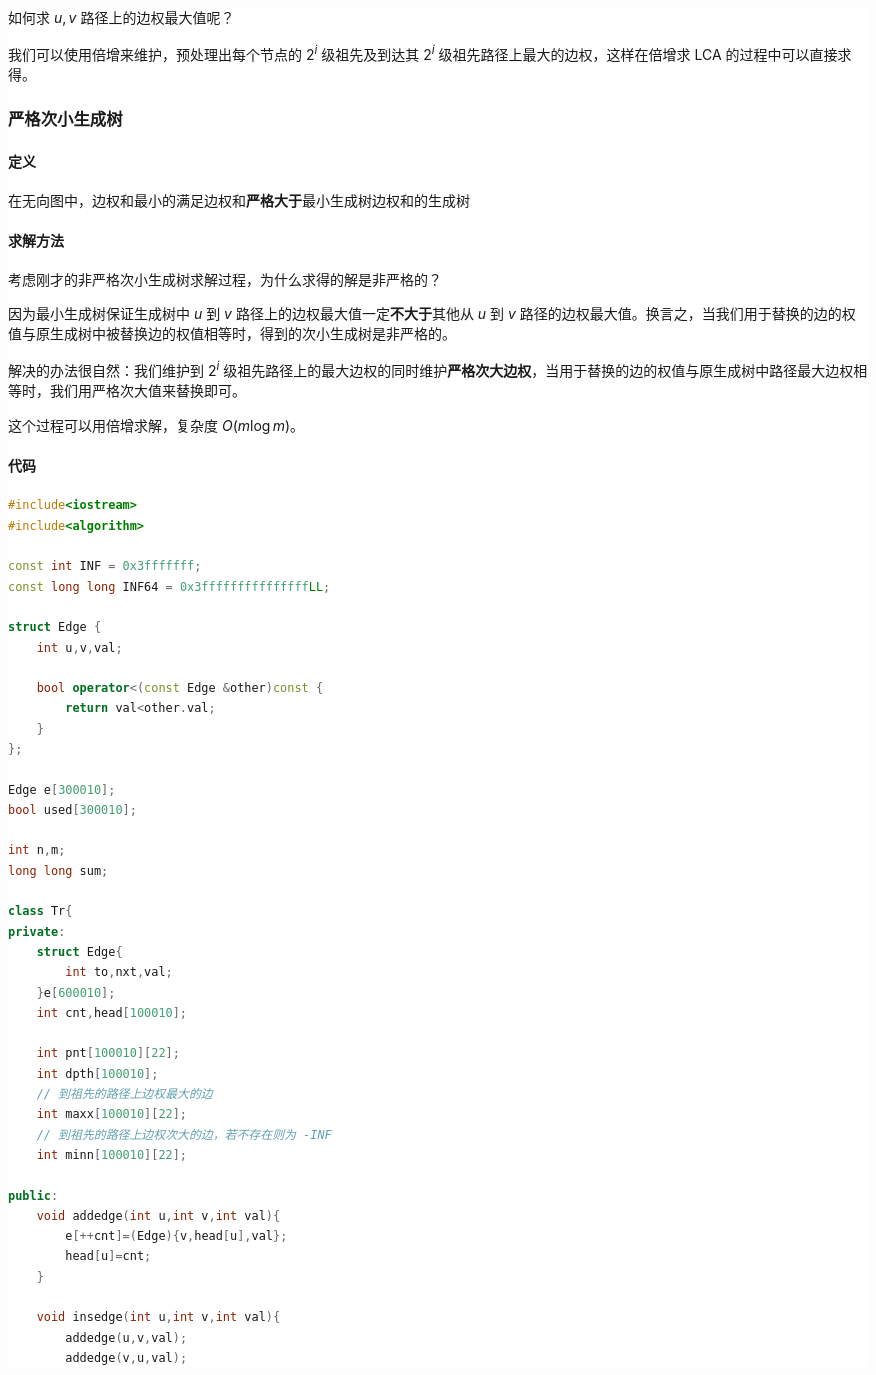 如何求 $u,v$ 路径上的边权最大值呢？

我们可以使用倍增来维护，预处理出每个节点的 $2^i$ 级祖先及到达其 $2^i$ 级祖先路径上最大的边权，这样在倍增求 LCA 的过程中可以直接求得。

### 严格次小生成树

#### 定义

在无向图中，边权和最小的满足边权和**严格大于**最小生成树边权和的生成树

#### 求解方法

考虑刚才的非严格次小生成树求解过程，为什么求得的解是非严格的？

因为最小生成树保证生成树中 $u$ 到 $v$ 路径上的边权最大值一定**不大于**其他从 $u$ 到 $v$ 路径的边权最大值。换言之，当我们用于替换的边的权值与原生成树中被替换边的权值相等时，得到的次小生成树是非严格的。

解决的办法很自然：我们维护到 $2^i$ 级祖先路径上的最大边权的同时维护**严格次大边权**，当用于替换的边的权值与原生成树中路径最大边权相等时，我们用严格次大值来替换即可。

这个过程可以用倍增求解，复杂度 $O(m \log m)$。

#### 代码

```cpp
#include<iostream>
#include<algorithm>

const int INF = 0x3fffffff;
const long long INF64 = 0x3fffffffffffffffLL;

struct Edge {
    int u,v,val;

    bool operator<(const Edge &other)const {
        return val<other.val;
    }
};

Edge e[300010];
bool used[300010];

int n,m;
long long sum;

class Tr{
private:
    struct Edge{
        int to,nxt,val;
    }e[600010];
    int cnt,head[100010];

    int pnt[100010][22];
    int dpth[100010];
    // 到祖先的路径上边权最大的边
    int maxx[100010][22];
    // 到祖先的路径上边权次大的边，若不存在则为 -INF
    int minn[100010][22];

public:
    void addedge(int u,int v,int val){
        e[++cnt]=(Edge){v,head[u],val};
        head[u]=cnt;
    }

    void insedge(int u,int v,int val){
        addedge(u,v,val);
        addedge(v,u,val);
```